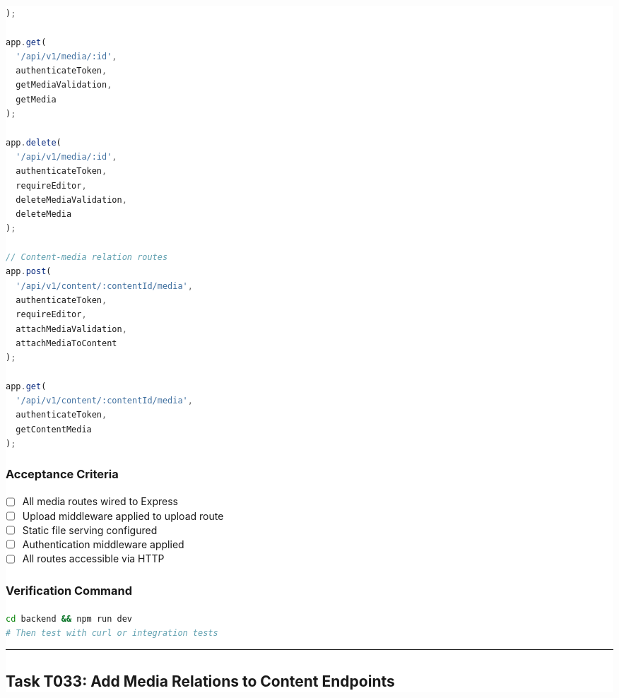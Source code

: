 ```typescript
);

app.get(
  '/api/v1/media/:id',
  authenticateToken,
  getMediaValidation,
  getMedia
);

app.delete(
  '/api/v1/media/:id',
  authenticateToken,
  requireEditor,
  deleteMediaValidation,
  deleteMedia
);

// Content-media relation routes
app.post(
  '/api/v1/content/:contentId/media',
  authenticateToken,
  requireEditor,
  attachMediaValidation,
  attachMediaToContent
);

app.get(
  '/api/v1/content/:contentId/media',
  authenticateToken,
  getContentMedia
);
```

### Acceptance Criteria
- [ ] All media routes wired to Express
- [ ] Upload middleware applied to upload route
- [ ] Static file serving configured
- [ ] Authentication middleware applied
- [ ] All routes accessible via HTTP

### Verification Command
```bash
cd backend && npm run dev
# Then test with curl or integration tests
```

---

## Task T033: Add Media Relations to Content Endpoints
